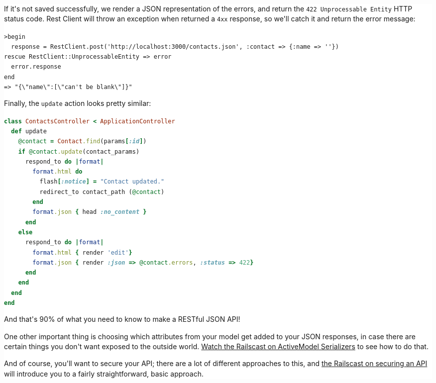 If it's not saved successfully, we render a JSON representation of the errors,
and return the `422 Unprocessable Entity` HTTP status code. Rest Client will
throw an exception when returned a `4xx` response, so we'll catch it and return
the error message:

```
>begin
  response = RestClient.post('http://localhost:3000/contacts.json', :contact => {:name => ''})
rescue RestClient::UnprocessableEntity => error
  error.response
end
=> "{\"name\":[\"can't be blank\"]}"
```

Finally, the `update` action looks pretty similar:

```ruby
class ContactsController < ApplicationController
  def update
    @contact = Contact.find(params[:id])
    if @contact.update(contact_params)
      respond_to do |format|
        format.html do
          flash[:notice] = "Contact updated."
          redirect_to contact_path (@contact)
        end
        format.json { head :no_content }
      end
    else
      respond_to do |format|
        format.html { render 'edit'}
        format.json { render :json => @contact.errors, :status => 422}
      end
    end
  end
end
```

And that's 90% of what you need to know to make a RESTful JSON API!

One other important thing is choosing which attributes from your model get
added to your JSON responses, in case there are certain things you don't want
exposed to the outside world. [Watch the Railscast on ActiveModel Serializers](http://railscasts.com/episodes/409-active-model-serializers)
to see how to do that.

And of course, you'll want to secure your API; there are a lot of different
approaches to this, and [the Railscast on securing an
API](http://railscasts.com/episodes/352-securing-an-api)
will introduce you to a fairly straightforward, basic approach.
